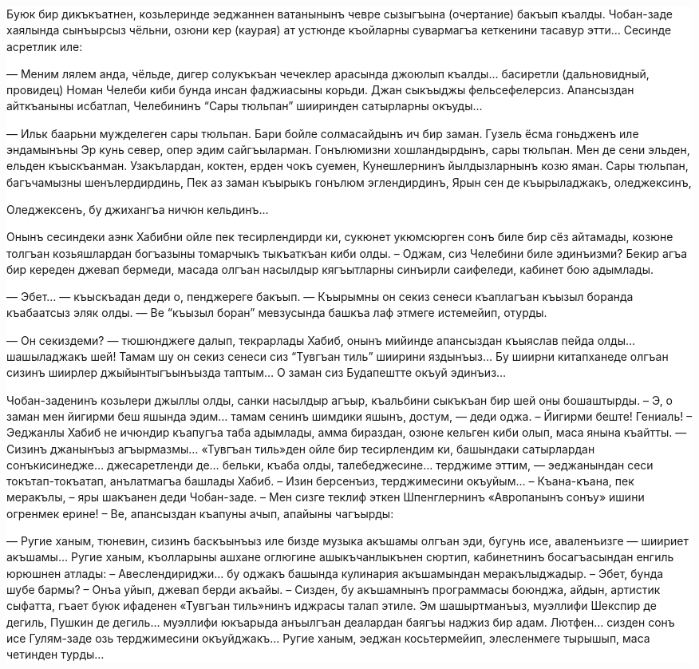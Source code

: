 Буюк бир дикъкъатнен, козьлеринде эеджаннен ватанынынъ чевре сызыгъына (очертание) бакъып къалды.
Чобан-заде хаялында сынъырсыз чёльни, озюни кер (каурая) ат устюнде къойларны сувармагъа кеткенини тасавур этти…
Сесинде асретлик иле:

— Меним лялем анда, чёльде, дигер солукъкъан чечеклер арасында джоюлып къалды… басиретли (дальновидный, провидец) Номан Челеби киби бунда инсан фаджиасыны корьди.
Джан сыкъыджы фельсефелерсиз. 
Апансыздан айткъаныны исбатлап, Челебининъ “Сары тюльпан” шииринден сатырларны окъуды… 

— Ильк баарьни мужделеген сары тюльпан. 
Бари бойле солмасайдынъ ич бир заман. 
Гузель ёсма гоньдженъ иле эндамынъны 
Эр кунь север, опер эдим сайгъыларман. 
Гонълюмизни хошландырдынъ, сары тюльпан. 
Мен де сени эльден, ельден къыскъанман. 
Узакълардан, коктен, ерден чокъ суемен, 
Кунешлернинъ йылдызларнынъ козю яман. 
Сары тюльпан, багъчамызны шенълердирдинь, 
Пек аз заман къырыкъ гонълюм эглендирдинъ, 
Ярын сен де къырыладжакъ, оледжексинъ,

Оледжексенъ, бу джихангъа ничюн кельдинъ…

Онынъ сесиндеки аэнк Хабибни ойле пек тесирлендирди ки, сукюнет укюмсюрген сонъ биле бир сёз айтамады, козюне толгъан козьяшлардан богъазыны томарчыкъ тыкъаткъан киби олды. 
– Оджам, сиз Челебини биле эдинъизми? 
Бекир агъа бир кереден джевап бермеди, масада олгъан насылдыр кягъытларны синъирли саифеледи, кабинет бою адымлады.

— Эбет… — къыскъадан деди о, пенджереге бакъып. — Къырымны он секиз сенеси къаплагъан къызыл боранда къабаатсыз эляк олды. — Ве “къызыл боран” мевзусында башкъа лаф этмеге истемейип, отурды.

— Он секиздеми? — тюшюнджеге далып, текрарлады Хабиб, онынъ мийинде апансыздан къыяслав пейда олды… шашыладжакъ шей!
Тамам шу он секиз сенеси сиз “Тувгъан тиль” шиирини яздынъыз…
Бу шиирни китапханеде олгъан сизинъ шиирлер джыйынтыгъынъызда таптым…
О заман сиз Будапештте окъуй эдинъиз…

Чобан-заденинъ козьлери джыллы олды, санки насылдыр агъыр, къальбини сыкъкъан бир шей оны бошаштырды. 
– Э, о заман мен йигирми беш яшында эдим… тамам сенинъ шимдики яшынъ, достум, — деди оджа. 
– Йигирми беште!
Гениаль! – Эеджанлы Хабиб не ичюндир къапугъа таба адымлады, амма бираздан, озюне кельген киби олып, маса янына къайтты. — Сизинъ джанынъыз агъырмазмы…
«Тувгъан тиль»ден ойле бир тесирлендим ки, башындаки сатырлардан сонъкисинедже… джесаретленди де… бельки, къаба олды, талебеджесине… терджиме эттим, — эеджанындан сеси токътап-токъатап, анълатмагъа башлады Хабиб. – Изин берсенъиз, терджимесини окъуйым... 
– Къана-къана, пек меракълы, – яры шакъанен деди Чобан-заде. – Мен сизге теклиф эткен Шпенглернинъ «Авропанынъ сонъу» ишини огренмек ерине! – Ве, апансыздан къапуны ачып, апайыны чагъырды:

— Ругие ханым, тюневин, сизинъ баскъынъыз иле бизде музыка акъшамы олгъан эди, бугунь исе, аваленъизге — шиириет акъшамы... 
Ругие ханым, къолларыны ашхане оглюгине ашыкъчанлыкънен сюртип, кабинетнинъ босагъасындан енгиль юрюшнен атлады: 
– Авеслендириджи... бу оджакъ башында кулинария акъшамындан меракълыджадыр. 
– Эбет, бунда шубе бармы? – Онъа уйып, джевап берди акъайы. – Сизден, бу акъшамнынъ программасы боюнджа, айдын, артистик сыфатта, гъает буюк ифаденен «Тувгъан тиль»нинъ иджрасы талап этиле.
Эм шашыртманъыз, муэллифи Шекспир де дегиль, Пушкин де дегиль… муэллифи юкъарыда анъылгъан деалардан баягъы наджиз бир адам.
Лютфен… сизден сонъ исе Гулям-заде озь терджимесини окъуйджакъ... 
Ругие ханым, эеджан косьтермейип, элесленмеге тырышып, маса четинден турды…

